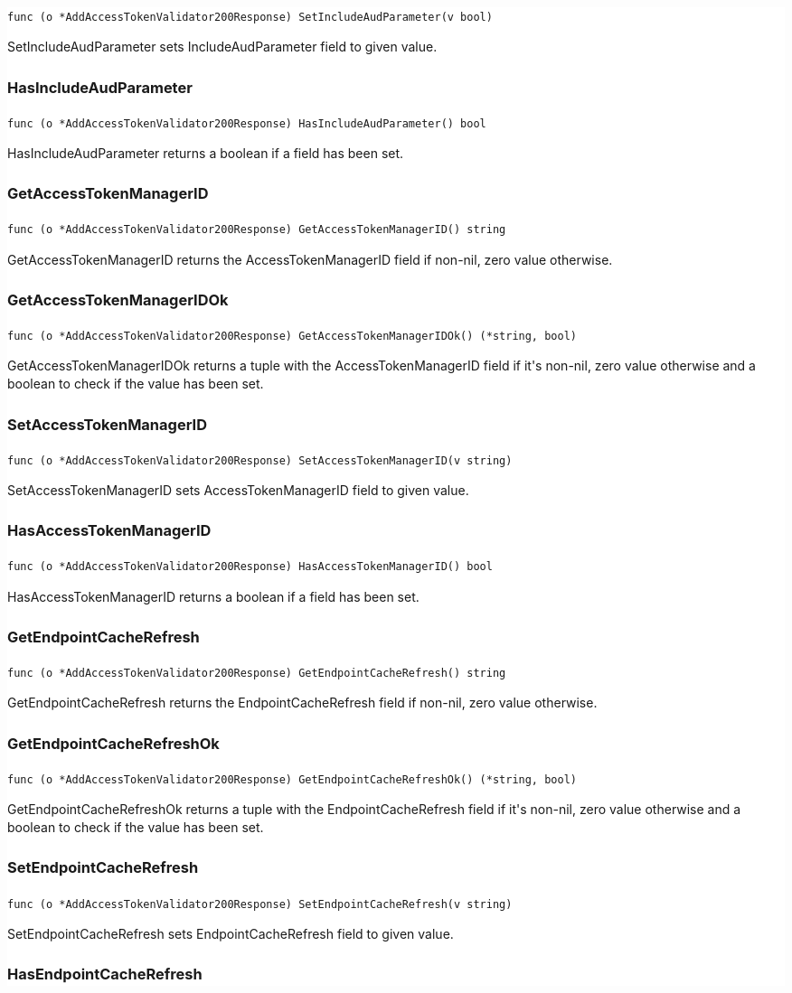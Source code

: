 `func (o *AddAccessTokenValidator200Response) SetIncludeAudParameter(v bool)`

SetIncludeAudParameter sets IncludeAudParameter field to given value.

### HasIncludeAudParameter

`func (o *AddAccessTokenValidator200Response) HasIncludeAudParameter() bool`

HasIncludeAudParameter returns a boolean if a field has been set.

### GetAccessTokenManagerID

`func (o *AddAccessTokenValidator200Response) GetAccessTokenManagerID() string`

GetAccessTokenManagerID returns the AccessTokenManagerID field if non-nil, zero value otherwise.

### GetAccessTokenManagerIDOk

`func (o *AddAccessTokenValidator200Response) GetAccessTokenManagerIDOk() (*string, bool)`

GetAccessTokenManagerIDOk returns a tuple with the AccessTokenManagerID field if it's non-nil, zero value otherwise
and a boolean to check if the value has been set.

### SetAccessTokenManagerID

`func (o *AddAccessTokenValidator200Response) SetAccessTokenManagerID(v string)`

SetAccessTokenManagerID sets AccessTokenManagerID field to given value.

### HasAccessTokenManagerID

`func (o *AddAccessTokenValidator200Response) HasAccessTokenManagerID() bool`

HasAccessTokenManagerID returns a boolean if a field has been set.

### GetEndpointCacheRefresh

`func (o *AddAccessTokenValidator200Response) GetEndpointCacheRefresh() string`

GetEndpointCacheRefresh returns the EndpointCacheRefresh field if non-nil, zero value otherwise.

### GetEndpointCacheRefreshOk

`func (o *AddAccessTokenValidator200Response) GetEndpointCacheRefreshOk() (*string, bool)`

GetEndpointCacheRefreshOk returns a tuple with the EndpointCacheRefresh field if it's non-nil, zero value otherwise
and a boolean to check if the value has been set.

### SetEndpointCacheRefresh

`func (o *AddAccessTokenValidator200Response) SetEndpointCacheRefresh(v string)`

SetEndpointCacheRefresh sets EndpointCacheRefresh field to given value.

### HasEndpointCacheRefresh
